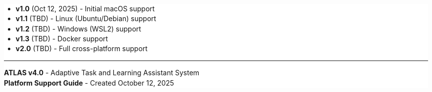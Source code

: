 - **v1.0** (Oct 12, 2025) - Initial macOS support
- **v1.1** (TBD) - Linux (Ubuntu/Debian) support
- **v1.2** (TBD) - Windows (WSL2) support
- **v1.3** (TBD) - Docker support
- **v2.0** (TBD) - Full cross-platform support

---

**ATLAS v4.0** - Adaptive Task and Learning Assistant System  
**Platform Support Guide** - Created October 12, 2025
